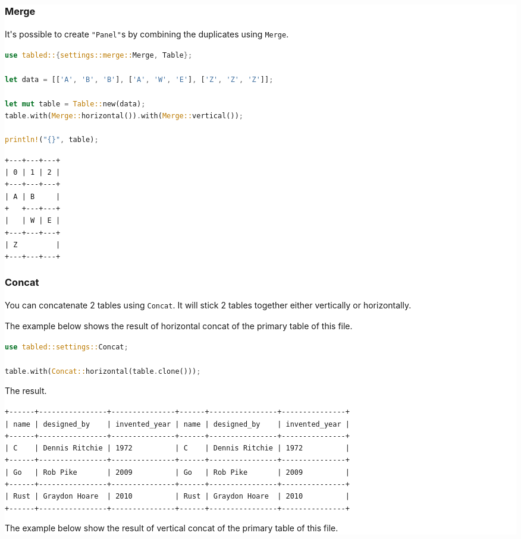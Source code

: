 ### Merge

It's possible to create `"Panel"`s by combining the duplicates using `Merge`.

```rust
use tabled::{settings::merge::Merge, Table};

let data = [['A', 'B', 'B'], ['A', 'W', 'E'], ['Z', 'Z', 'Z']];

let mut table = Table::new(data);
table.with(Merge::horizontal()).with(Merge::vertical());

println!("{}", table);
```

```
+---+---+---+
| 0 | 1 | 2 |
+---+---+---+
| A | B     |
+   +---+---+
|   | W | E |
+---+---+---+
| Z         |
+---+---+---+
```

### Concat

You can concatenate 2 tables using `Concat`.
It will stick 2 tables together either vertically or horizontally.

The example below shows the result of horizontal concat of the primary table of this file.

```rust
use tabled::settings::Concat;

table.with(Concat::horizontal(table.clone()));
```

The result.

```text
+------+----------------+---------------+------+----------------+---------------+
| name | designed_by    | invented_year | name | designed_by    | invented_year |
+------+----------------+---------------+------+----------------+---------------+
| C    | Dennis Ritchie | 1972          | C    | Dennis Ritchie | 1972          |
+------+----------------+---------------+------+----------------+---------------+
| Go   | Rob Pike       | 2009          | Go   | Rob Pike       | 2009          |
+------+----------------+---------------+------+----------------+---------------+
| Rust | Graydon Hoare  | 2010          | Rust | Graydon Hoare  | 2010          |
+------+----------------+---------------+------+----------------+---------------+
```

The example below show the result of vertical concat of the primary table of this file.
